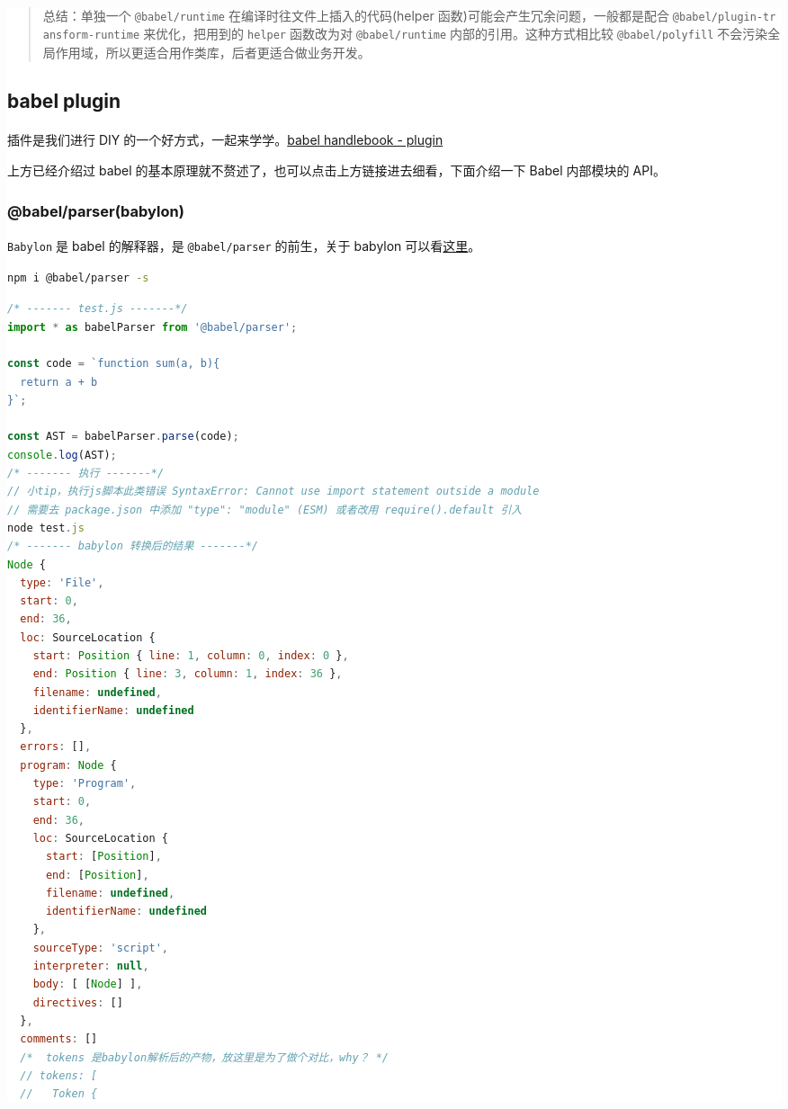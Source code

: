 > 总结：单独一个 `@babel/runtime` 在编译时往文件上插入的代码(helper 函数)可能会产生冗余问题，一般都是配合 `@babel/plugin-transform-runtime` 来优化，把用到的 `helper` 函数改为对 `@babel/runtime` 内部的引用。这种方式相比较 `@babel/polyfill` 不会污染全局作用域，所以更适合用作类库，后者更适合做业务开发。

## babel plugin

插件是我们进行 DIY 的一个好方式，一起来学学。[babel handlebook - plugin](https://github.com/jamiebuilds/babel-handbook/blob/master/translations/zh-Hans/plugin-handbook.md)

上方已经介绍过 babel 的基本原理就不赘述了，也可以点击上方链接进去细看，下面介绍一下 Babel 内部模块的 API。

### @babel/parser(babylon)

`Babylon` 是 babel 的解释器，是 `@babel/parser` 的前生，关于 babylon 可以看[这里](https://github.com/jamiebuilds/babel-handbook/blob/master/translations/zh-Hans/plugin-handbook.md#toc-babylon)。

```sh
npm i @babel/parser -s
```

```js
/* ------- test.js -------*/
import * as babelParser from '@babel/parser';

const code = `function sum(a, b){
  return a + b
}`;

const AST = babelParser.parse(code);
console.log(AST);
/* ------- 执行 -------*/
// 小tip，执行js脚本此类错误 SyntaxError: Cannot use import statement outside a module
// 需要去 package.json 中添加 "type": "module" (ESM) 或者改用 require().default 引入
node test.js
/* ------- babylon 转换后的结果 -------*/
Node {
  type: 'File',
  start: 0,
  end: 36,
  loc: SourceLocation {
    start: Position { line: 1, column: 0, index: 0 },
    end: Position { line: 3, column: 1, index: 36 },
    filename: undefined,
    identifierName: undefined
  },
  errors: [],
  program: Node {
    type: 'Program',
    start: 0,
    end: 36,
    loc: SourceLocation {
      start: [Position],
      end: [Position],
      filename: undefined,
      identifierName: undefined
    },
    sourceType: 'script',
    interpreter: null,
    body: [ [Node] ],
    directives: []
  },
  comments: []
  /*  tokens 是babylon解析后的产物，放这里是为了做个对比，why？ */
  // tokens: [
  //   Token {
```